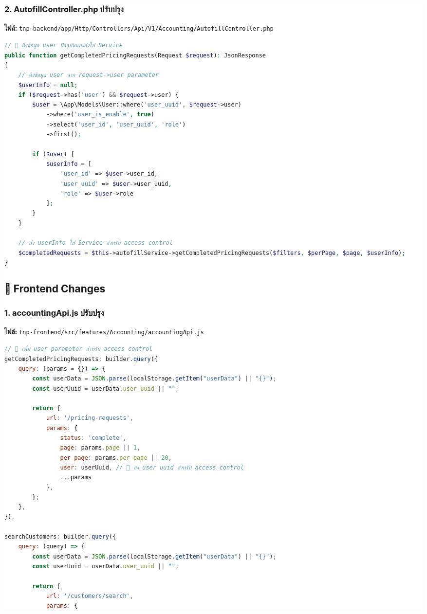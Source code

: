 ### 2. AutofillController.php ปรับปรุง
**ไฟล์:** `tnp-backend/app/Http/Controllers/Api/V1/Accounting/AutofillController.php`

```php
// 🔐 ดึงข้อมูล user ปัจจุบันและส่งไป Service
public function getCompletedPricingRequests(Request $request): JsonResponse
{
    // ดึงข้อมูล user จาก request->user parameter
    $userInfo = null;
    if ($request->has('user') && $request->user) {
        $user = \App\Models\User::where('user_uuid', $request->user)
            ->where('user_is_enable', true)
            ->select('user_id', 'user_uuid', 'role')
            ->first();
        
        if ($user) {
            $userInfo = [
                'user_id' => $user->user_id,
                'user_uuid' => $user->user_uuid,
                'role' => $user->role
            ];
        }
    }

    // ส่ง userInfo ไป Service สำหรับ access control
    $completedRequests = $this->autofillService->getCompletedPricingRequests($filters, $perPage, $page, $userInfo);
}
```

## 🎨 Frontend Changes

### 1. accountingApi.js ปรับปรุง
**ไฟล์:** `tnp-frontend/src/features/Accounting/accountingApi.js`

```javascript
// 🔐 เพิ่ม user parameter สำหรับ access control
getCompletedPricingRequests: builder.query({
    query: (params = {}) => {
        const userData = JSON.parse(localStorage.getItem("userData") || "{}");
        const userUuid = userData.user_uuid || "";
        
        return {
            url: '/pricing-requests',
            params: {
                status: 'complete',
                page: params.page || 1,
                per_page: params.per_page || 20,
                user: userUuid, // 🔐 ส่ง user uuid สำหรับ access control
                ...params
            },
        };
    },
}),

searchCustomers: builder.query({
    query: (query) => {
        const userData = JSON.parse(localStorage.getItem("userData") || "{}");
        const userUuid = userData.user_uuid || "";
        
        return {
            url: '/customers/search',
            params: { 
```